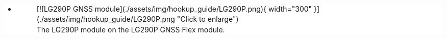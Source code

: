 </article>

</div>


-   <figure markdown>
	[![LG290P GNSS module](./assets/img/hookup_guide/LG290P.png){ width="300" }](./assets/img/hookup_guide/LG290P.png "Click to enlarge")
	<figcaption markdown>The LG290P module on the LG290P GNSS Flex module.</figcaption>
	</figure>

</div>


<div class="grid" markdown>

